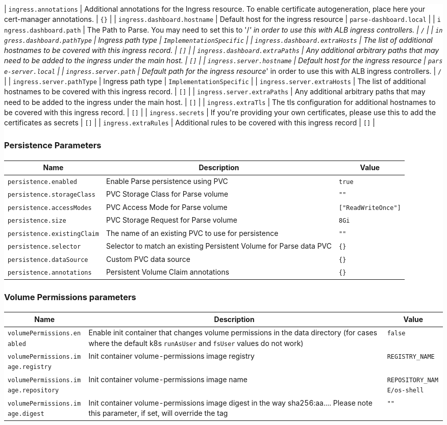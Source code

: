 | `ingress.annotations`          | Additional annotations for the Ingress resource. To enable certificate autogeneration, place here your cert-manager annotations. | `{}`                     |
| `ingress.dashboard.hostname`   | Default host for the ingress resource                                                                                            | `parse-dashboard.local`  |
| `ingress.dashboard.path`       | The Path to Parse. You may need to set this to '/*' in order to use this with ALB ingress controllers.                           | `/`                      |
| `ingress.dashboard.pathType`   | Ingress path type                                                                                                                | `ImplementationSpecific` |
| `ingress.dashboard.extraHosts` | The list of additional hostnames to be covered with this ingress record.                                                         | `[]`                     |
| `ingress.dashboard.extraPaths` | Any additional arbitrary paths that may need to be added to the ingress under the main host.                                     | `[]`                     |
| `ingress.server.hostname`      | Default host for the ingress resource                                                                                            | `parse-server.local`     |
| `ingress.server.path`          | Default path for the ingress resource*' in order to use this with ALB ingress controllers.                                       | `/`                      |
| `ingress.server.pathType`      | Ingress path type                                                                                                                | `ImplementationSpecific` |
| `ingress.server.extraHosts`    | The list of additional hostnames to be covered with this ingress record.                                                         | `[]`                     |
| `ingress.server.extraPaths`    | Any additional arbitrary paths that may need to be added to the ingress under the main host.                                     | `[]`                     |
| `ingress.extraTls`             | The tls configuration for additional hostnames to be covered with this ingress record.                                           | `[]`                     |
| `ingress.secrets`              | If you're providing your own certificates, please use this to add the certificates as secrets                                    | `[]`                     |
| `ingress.extraRules`           | Additional rules to be covered with this ingress record                                                                          | `[]`                     |

### Persistence Parameters

| Name                        | Description                                                        | Value               |
| --------------------------- | ------------------------------------------------------------------ | ------------------- |
| `persistence.enabled`       | Enable Parse persistence using PVC                                 | `true`              |
| `persistence.storageClass`  | PVC Storage Class for Parse volume                                 | `""`                |
| `persistence.accessModes`   | PVC Access Mode for Parse volume                                   | `["ReadWriteOnce"]` |
| `persistence.size`          | PVC Storage Request for Parse volume                               | `8Gi`               |
| `persistence.existingClaim` | The name of an existing PVC to use for persistence                 | `""`                |
| `persistence.selector`      | Selector to match an existing Persistent Volume for Parse data PVC | `{}`                |
| `persistence.dataSource`    | Custom PVC data source                                             | `{}`                |
| `persistence.annotations`   | Persistent Volume Claim annotations                                | `{}`                |

### Volume Permissions parameters

| Name                                          | Description                                                                                                                                                                                                                                           | Value                      |
| --------------------------------------------- | ----------------------------------------------------------------------------------------------------------------------------------------------------------------------------------------------------------------------------------------------------- | -------------------------- |
| `volumePermissions.enabled`                   | Enable init container that changes volume permissions in the data directory (for cases where the default k8s `runAsUser` and `fsUser` values do not work)                                                                                             | `false`                    |
| `volumePermissions.image.registry`            | Init container volume-permissions image registry                                                                                                                                                                                                      | `REGISTRY_NAME`            |
| `volumePermissions.image.repository`          | Init container volume-permissions image name                                                                                                                                                                                                          | `REPOSITORY_NAME/os-shell` |
| `volumePermissions.image.digest`              | Init container volume-permissions image digest in the way sha256:aa.... Please note this parameter, if set, will override the tag                                                                                                                     | `""`                       |